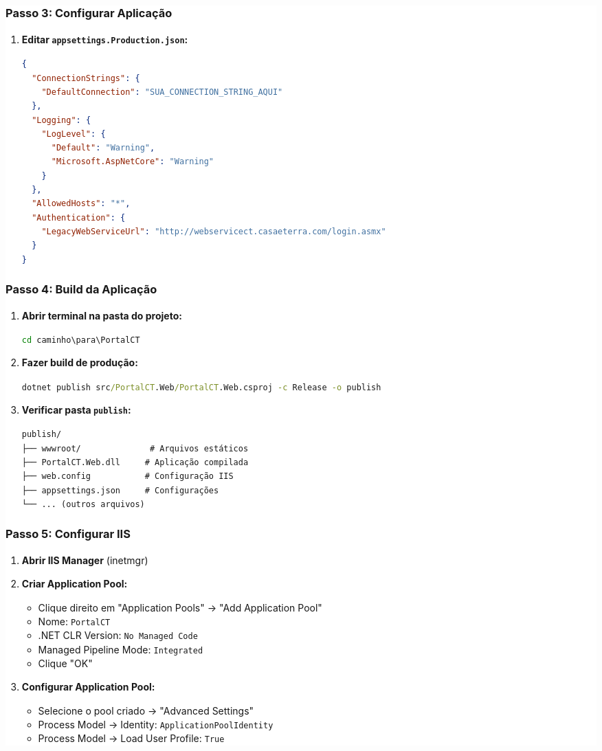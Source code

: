 ### **Passo 3: Configurar Aplicação**

1. **Editar `appsettings.Production.json`:**
   ```json
   {
     "ConnectionStrings": {
       "DefaultConnection": "SUA_CONNECTION_STRING_AQUI"
     },
     "Logging": {
       "LogLevel": {
         "Default": "Warning",
         "Microsoft.AspNetCore": "Warning"
       }
     },
     "AllowedHosts": "*",
     "Authentication": {
       "LegacyWebServiceUrl": "http://webservicect.casaeterra.com/login.asmx"
     }
   }
   ```

### **Passo 4: Build da Aplicação**

1. **Abrir terminal na pasta do projeto:**
   ```cmd
   cd caminho\para\PortalCT
   ```

2. **Fazer build de produção:**
   ```cmd
   dotnet publish src/PortalCT.Web/PortalCT.Web.csproj -c Release -o publish
   ```

3. **Verificar pasta `publish`:**
   ```
   publish/
   ├── wwwroot/              # Arquivos estáticos
   ├── PortalCT.Web.dll     # Aplicação compilada
   ├── web.config           # Configuração IIS
   ├── appsettings.json     # Configurações
   └── ... (outros arquivos)
   ```

### **Passo 5: Configurar IIS**

1. **Abrir IIS Manager** (inetmgr)

2. **Criar Application Pool:**
   - Clique direito em "Application Pools" → "Add Application Pool"
   - Nome: `PortalCT`
   - .NET CLR Version: `No Managed Code`
   - Managed Pipeline Mode: `Integrated`
   - Clique "OK"

3. **Configurar Application Pool:**
   - Selecione o pool criado → "Advanced Settings"
   - Process Model → Identity: `ApplicationPoolIdentity`
   - Process Model → Load User Profile: `True`
